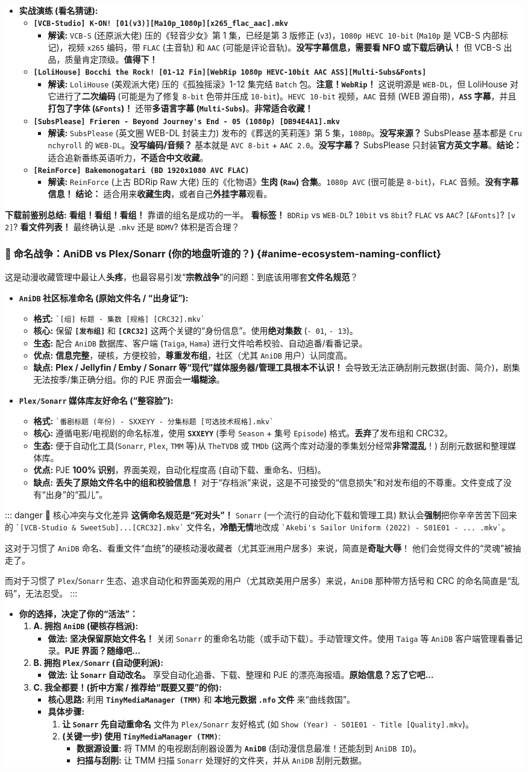 * **实战演练 (看名猜谜):**
    * **`[VCB-Studio] K-ON! [01(v3)][Ma10p_1080p][x265_flac_aac].mkv`**
        * **解读:** `VCB-S` (还原派大佬) 压的《轻音少女》第 1 集，已经是第 3 版修正 (`v3`)，`1080p HEVC 10-bit` (`Ma10p` 是 VCB-S 内部标记)，视频 `x265` 编码，带 `FLAC` (主音轨) 和 `AAC` (可能是评论音轨)。**没写字幕信息，需要看 NFO 或下载后确认！** 但 VCB-S 出品，质量肯定顶级。**值得下！**
    * **`[LoliHouse] Bocchi the Rock! [01-12 Fin][WebRip 1080p HEVC-10bit AAC ASS][Multi-Subs&Fonts]`**
        * **解读:** `LoliHouse` (美观派大佬) 压的《孤独摇滚》1-12 集完结 `Batch` 包。**注意！`WebRip`！** 这说明源是 `WEB-DL`，但 LoliHouse 对它进行了**二次编码** (可能是为了修复 `8-bit` 色带并压成 `10-bit`)。`HEVC 10-bit` 视频，`AAC` 音频 (WEB 源自带)，**`ASS` 字幕**，并且**打包了字体 (`&Fonts`)！** 还带**多语言字幕 (`Multi-Subs`)**。**非常适合收藏！**
    * **`[SubsPlease] Frieren - Beyond Journey's End - 05 (1080p) [DB94E4A1].mkv`**
        * **解读:** `SubsPlease` (英文圈 WEB-DL 封装主力) 发布的《葬送的芙莉莲》第 5 集，`1080p`。**没写来源？** SubsPlease 基本都是 `Crunchyroll` 的 `WEB-DL`。**没写编码/音频？** 基本就是 `AVC 8-bit` + `AAC 2.0`。**没写字幕？** SubsPlease 只封装**官方英文字幕**。**结论：** 适合追新番练英语听力，**不适合中文收藏**。
    * **`[ReinForce] Bakemonogatari (BD 1920x1080 AVC FLAC)`**
        * **解读:** `ReinForce` (上古 BDRip Raw 大佬) 压的《化物语》**生肉 (`Raw`) 合集**。`1080p AVC` (很可能是 `8-bit`)，`FLAC` 音频。**没有字幕信息！** **结论：** 适合用来**收藏生肉**，或者自己**外挂字幕**观看。

**下载前鉴别总结:**
**看组！看组！看组！** 靠谱的组名是成功的一半。
**看标签！** `BDRip` vs `WEB-DL`? `10bit` vs `8bit`? `FLAC` vs `AAC`? `[&Fonts]`? `[v2]`?
**看文件列表！** 最终确认是 `.mkv` 还是 `BDMV`? 体积是否合理？

### 🤯 命名战争：AniDB vs Plex/Sonarr (你的地盘听谁的？) {#anime-ecosystem-naming-conflict}

这是动漫收藏管理中最让人**头疼**，也最容易引发“**宗教战争**”的问题：到底该用哪套**文件名规范**？

* **`AniDB` 社区标准命名 (原始文件名 / “出身证”):**
    * **格式:** `` `[组] 标题 - 集数 [规格] [CRC32].mkv` ``
    * **核心:** 保留 **`[发布组]`** 和 **`[CRC32]`** 这两个关键的“身份信息”。使用**绝对集数** (`- 01`, `- 13`)。
    * **生态:** 配合 `AniDB` 数据库、客户端 (`Taiga`, `Hama`) 进行文件哈希校验、自动追番/看番记录。
    * **优点:** **信息完整**，硬核，方便校验，**尊重发布组**，社区（尤其 `AniDB` 用户）认同度高。
    * **缺点:** **Plex / Jellyfin / Emby / Sonarr 等“现代”媒体服务器/管理工具根本不认识！** 会导致无法正确刮削元数据(封面、简介)，剧集无法按季/集正确分组。你的 PJE 界面会**一塌糊涂**。

* **`Plex/Sonarr` 媒体库友好命名 (“整容脸”):**
    * **格式:** `` `番剧标题 (年份) - SXXEYY - 分集标题 [可选技术规格].mkv` ``
    * **核心:** 遵循电影/电视剧的命名标准，使用 **`SXXEYY`** (季号 `Season` + 集号 `Episode`) 格式。**丢弃**了发布组和 CRC32。
    * **生态:** 便于自动化工具(`Sonarr`, `Plex`, `TMM` 等)从 `TheTVDB` 或 `TMDb` (这两个库对动漫的季集划分经常**非常混乱**！) 刮削元数据和整理媒体库。
    * **优点:** PJE **100% 识别**，界面美观，自动化程度高 (自动下载、重命名、归档)。
    * **缺点:** **丢失了原始文件名中的组和校验信息！** 对于“存档派”来说，这是不可接受的“信息损失”和对发布组的不尊重。文件变成了没有“出身”的“孤儿”。

::: danger 🚨 核心冲突与文化差异
**这俩命名规范是“死对头”！**
`Sonarr` (一个流行的自动化下载和管理工具) 默认会**强制**把你辛辛苦苦下回来的 `` `[VCB-Studio & SweetSub]...[CRC32].mkv` `` 文件名，**冷酷无情**地改成 `` `Akebi's Sailor Uniform (2022) - S01E01 - ... .mkv` ``。

这对于习惯了 `AniDB` 命名、看重文件“血统”的硬核动漫收藏者（尤其亚洲用户居多）来说，简直是**奇耻大辱**！ 他们会觉得文件的“灵魂”被抽走了。

而对于习惯了 `Plex`/`Sonarr` 生态、追求自动化和界面美观的用户（尤其欧美用户居多）来说，`AniDB` 那种带方括号和 CRC 的命名简直是“乱码”，无法忍受。
:::

* **你的选择，决定了你的“活法”：**
    1.  **A. 拥抱 `AniDB` (硬核存档派):**
        * **做法:** **坚决保留原始文件名！** 关闭 `Sonarr` 的重命名功能（或手动下载）。手动管理文件。使用 `Taiga` 等 `AniDB` 客户端管理看番记录。**PJE 界面？随缘吧...**
    2.  **B. 拥抱 `Plex/Sonarr` (自动便利派):**
        * **做法:** **让 `Sonarr` 自动改名。** 享受自动化追番、下载、整理和 PJE 的漂亮海报墙。**原始信息？忘了它吧...**
    3.  **C. 我全都要！(折中方案 / 推荐给“既要又要”的你):**
        * **核心思路:** 利用 **`TinyMediaManager (TMM)`** 和 **本地元数据 `.nfo` 文件** 来“曲线救国”。
        * **具体步骤:**
            1.  **让 `Sonarr` 先自动重命名** 文件为 `Plex/Sonarr` 友好格式 (如 `Show (Year) - S01E01 - Title [Quality].mkv`)。
            2.  **(关键一步) 使用 `TinyMediaManager (TMM)`**:
                * **数据源设置:** 将 TMM 的电视剧刮削器设置为 **`AniDB`** (刮动漫信息最准！还能刮到 `AniDB ID`)。
                * **扫描与刮削:** 让 TMM 扫描 `Sonarr` 处理好的文件夹，并从 `AniDB` 刮削元数据。